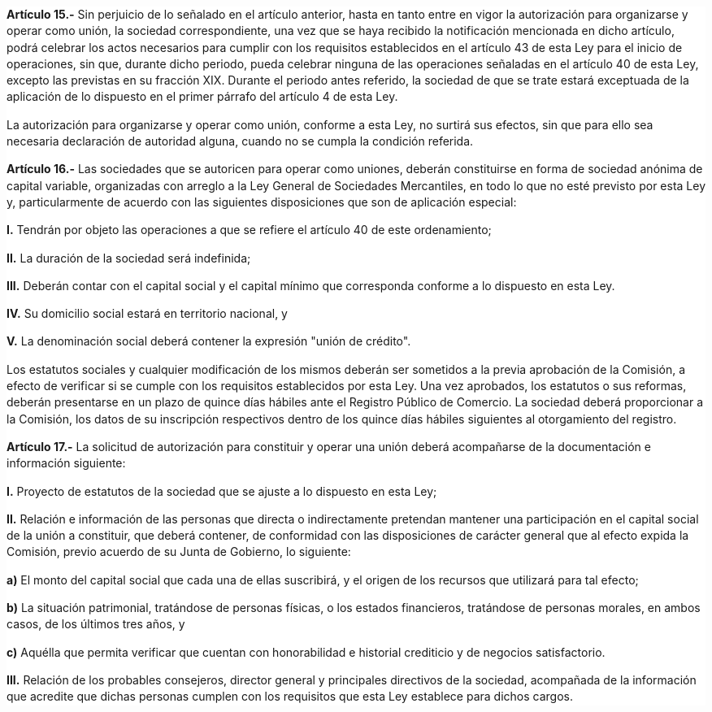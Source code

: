 **Artículo 15.-** Sin perjuicio de lo señalado en el artículo anterior, hasta en tanto entre en vigor la autorización para organizarse y operar como unión, la sociedad correspondiente, una vez que se haya recibido la notificación mencionada en dicho artículo, podrá celebrar los actos necesarios para cumplir con los requisitos establecidos en el artículo 43 de esta Ley para el inicio de operaciones, sin que, durante dicho periodo, pueda celebrar ninguna de las operaciones señaladas en el artículo 40 de esta Ley, excepto las previstas en su fracción XIX. Durante el periodo antes referido, la sociedad de que se trate estará exceptuada de la aplicación de lo dispuesto en el primer párrafo del artículo 4 de esta Ley.

La autorización para organizarse y operar como unión, conforme a esta Ley, no surtirá sus efectos, sin que para ello sea necesaria declaración de autoridad alguna, cuando no se cumpla la condición referida.

**Artículo 16.-** Las sociedades que se autoricen para operar como uniones, deberán constituirse en forma de sociedad anónima de capital variable, organizadas con arreglo a la Ley General de Sociedades Mercantiles, en todo lo que no esté previsto por esta Ley y, particularmente de acuerdo con las siguientes disposiciones que son de aplicación especial:

**I.** Tendrán por objeto las operaciones a que se refiere el artículo 40 de este ordenamiento;

**II.** La duración de la sociedad será indefinida;

**III.** Deberán contar con el capital social y el capital mínimo que corresponda conforme a lo dispuesto en esta Ley.

**IV.** Su domicilio social estará en territorio nacional, y

**V.** La denominación social deberá contener la expresión "unión de crédito".

Los estatutos sociales y cualquier modificación de los mismos deberán ser sometidos a la previa aprobación de la Comisión, a efecto de verificar si se cumple con los requisitos establecidos por esta Ley. Una vez aprobados, los estatutos o sus reformas, deberán presentarse en un plazo de quince días hábiles ante el Registro Público de Comercio. La sociedad deberá proporcionar a la Comisión, los datos de su inscripción respectivos dentro de los quince días hábiles siguientes al otorgamiento del registro.

**Artículo 17.-** La solicitud de autorización para constituir y operar una unión deberá acompañarse de la documentación e información siguiente:

**I.** Proyecto de estatutos de la sociedad que se ajuste a lo dispuesto en esta Ley;

**II.** Relación e información de las personas que directa o indirectamente pretendan mantener una participación en el capital social de la unión a constituir, que deberá contener, de conformidad con las disposiciones de carácter general que al efecto expida la Comisión, previo acuerdo de su Junta de Gobierno, lo siguiente:

**a)** El monto del capital social que cada una de ellas suscribirá, y el origen de los recursos que utilizará para tal efecto;

**b)** La situación patrimonial, tratándose de personas físicas, o los estados financieros, tratándose de personas morales, en ambos casos, de los últimos tres años, y

**c)** Aquélla que permita verificar que cuentan con honorabilidad e historial crediticio y de negocios satisfactorio.

**III.** Relación de los probables consejeros, director general y principales directivos de la sociedad, acompañada de la información que acredite que dichas personas cumplen con los requisitos que esta Ley establece para dichos cargos.
